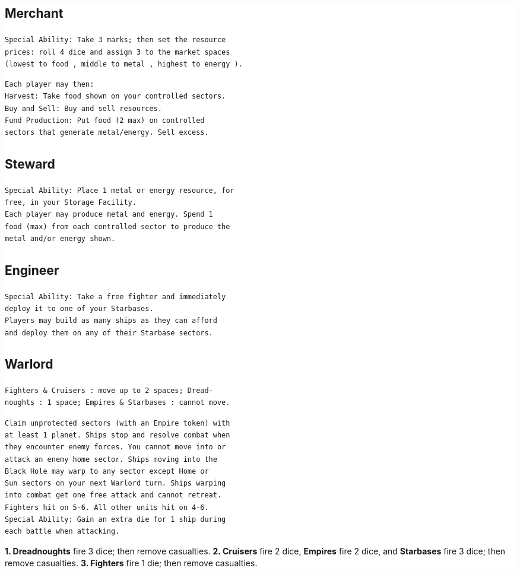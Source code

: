## Merchant

```
Special Ability: Take 3 marks; then set the resource
prices: roll 4 dice and assign 3 to the market spaces
(lowest to food , middle to metal , highest to energy ).
```
```
Each player may then:
Harvest: Take food shown on your controlled sectors.
Buy and Sell: Buy and sell resources.
Fund Production: Put food (2 max) on controlled
sectors that generate metal/energy. Sell excess.
```
## Steward

```
Special Ability: Place 1 metal or energy resource, for
free, in your Storage Facility.
Each player may produce metal and energy. Spend 1
food (max) from each controlled sector to produce the
metal and/or energy shown.
```
## Engineer

```
Special Ability: Take a free fighter and immediately
deploy it to one of your Starbases.
Players may build as many ships as they can afford
and deploy them on any of their Starbase sectors.
```
## Warlord

```
Fighters & Cruisers : move up to 2 spaces; Dread-
noughts : 1 space; Empires & Starbases : cannot move.
```
```
Claim unprotected sectors (with an Empire token) with
at least 1 planet. Ships stop and resolve combat when
they encounter enemy forces. You cannot move into or
attack an enemy home sector. Ships moving into the
Black Hole may warp to any sector except Home or
Sun sectors on your next Warlord turn. Ships warping
into combat get one free attack and cannot retreat.
Fighters hit on 5-6. All other units hit on 4-6.
Special Ability: Gain an extra die for 1 ship during
each battle when attacking.
```
**1. Dreadnoughts** fire 3 dice; then remove casualties.
**2. Cruisers** fire 2 dice, **Empires** fire 2 dice, and
    **Starbases** fire 3 dice; then remove casualties.
**3. Fighters** fire 1 die; then remove casualties.
